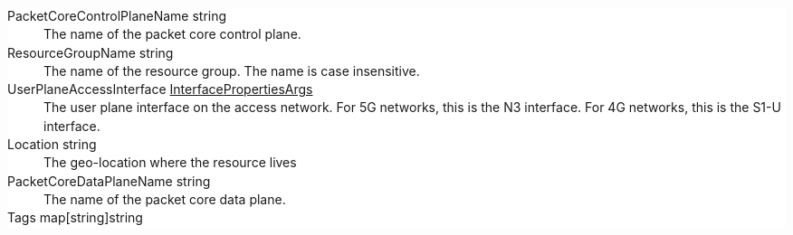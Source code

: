 </div>

<div>
<pulumi-choosable type="language" values="go">
<dl class="resources-properties"><dt class="property-required property-replacement"
            title="Required">
        <span id="packetcorecontrolplanename_go">
<a data-swiftype-name="resource-property" data-swiftype-type="text" href="#packetcorecontrolplanename_go" style="color: inherit; text-decoration: inherit;">Packet<wbr>Core<wbr>Control<wbr>Plane<wbr>Name</a>
</span>
        <span class="property-indicator"></span>
        <span class="property-type">string</span>
    </dt>
    <dd>The name of the packet core control plane.</dd><dt class="property-required property-replacement"
            title="Required">
        <span id="resourcegroupname_go">
<a data-swiftype-name="resource-property" data-swiftype-type="text" href="#resourcegroupname_go" style="color: inherit; text-decoration: inherit;">Resource<wbr>Group<wbr>Name</a>
</span>
        <span class="property-indicator"></span>
        <span class="property-type">string</span>
    </dt>
    <dd>The name of the resource group. The name is case insensitive.</dd><dt class="property-required"
            title="Required">
        <span id="userplaneaccessinterface_go">
<a data-swiftype-name="resource-property" data-swiftype-type="text" href="#userplaneaccessinterface_go" style="color: inherit; text-decoration: inherit;">User<wbr>Plane<wbr>Access<wbr>Interface</a>
</span>
        <span class="property-indicator"></span>
        <span class="property-type"><a href="#interfaceproperties">Interface<wbr>Properties<wbr>Args</a></span>
    </dt>
    <dd>The user plane interface on the access network. For 5G networks, this is the N3 interface. For 4G networks, this is the S1-U interface.</dd><dt class="property-optional property-replacement"
            title="Optional">
        <span id="location_go">
<a data-swiftype-name="resource-property" data-swiftype-type="text" href="#location_go" style="color: inherit; text-decoration: inherit;">Location</a>
</span>
        <span class="property-indicator"></span>
        <span class="property-type">string</span>
    </dt>
    <dd>The geo-location where the resource lives</dd><dt class="property-optional property-replacement"
            title="Optional">
        <span id="packetcoredataplanename_go">
<a data-swiftype-name="resource-property" data-swiftype-type="text" href="#packetcoredataplanename_go" style="color: inherit; text-decoration: inherit;">Packet<wbr>Core<wbr>Data<wbr>Plane<wbr>Name</a>
</span>
        <span class="property-indicator"></span>
        <span class="property-type">string</span>
    </dt>
    <dd>The name of the packet core data plane.</dd><dt class="property-optional"
            title="Optional">
        <span id="tags_go">
<a data-swiftype-name="resource-property" data-swiftype-type="text" href="#tags_go" style="color: inherit; text-decoration: inherit;">Tags</a>
</span>
        <span class="property-indicator"></span>
        <span class="property-type">map[string]string</span>
    </dt>